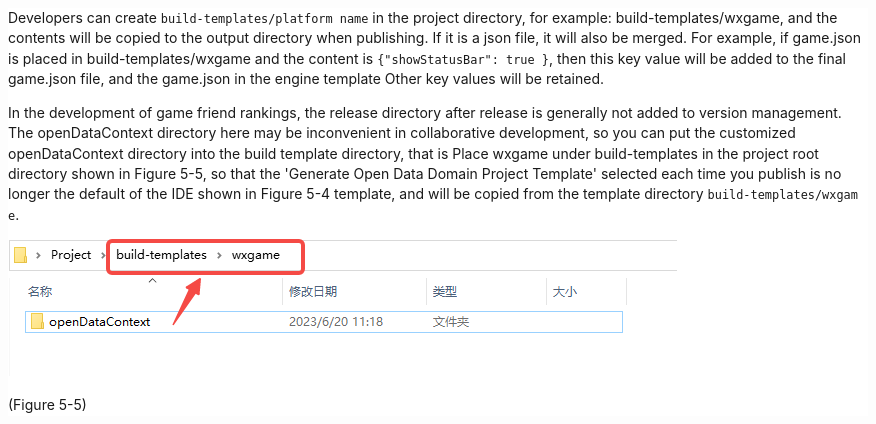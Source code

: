 Developers can create `build-templates/platform name` in the project directory, for example: build-templates/wxgame, and the contents will be copied to the output directory when publishing. If it is a json file, it will also be merged. For example, if game.json is placed in build-templates/wxgame and the content is `{"showStatusBar": true }`, then this key value will be added to the final game.json file, and the game.json in the engine template Other key values ​​will be retained.

In the development of game friend rankings, the release directory after release is generally not added to version management. The openDataContext directory here may be inconvenient in collaborative development, so you can put the customized openDataContext directory into the build template directory, that is Place wxgame under build-templates in the project root directory shown in Figure 5-5, so that the 'Generate Open Data Domain Project Template' selected each time you publish is no longer the default of the IDE shown in Figure 5-4 template, and will be copied from the template directory `build-templates/wxgame`.

![5-5](img/5-5.png)

(Figure 5-5)





